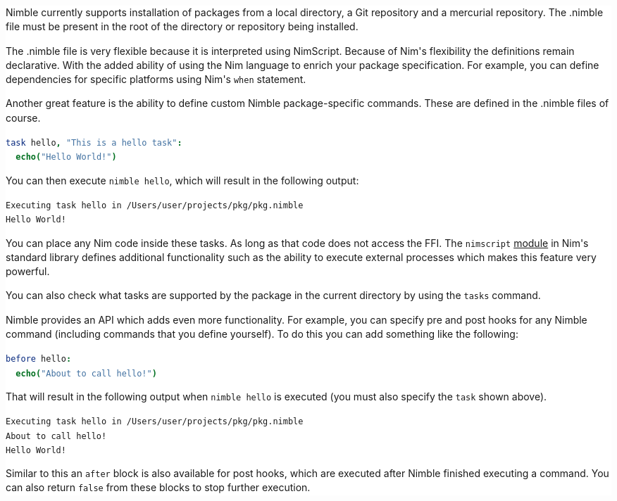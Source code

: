 Nimble currently supports installation of packages from a local directory, a
Git repository and a mercurial repository. The .nimble file must be present in
the root of the directory or repository being installed.

The .nimble file is very flexible because it is interpreted using NimScript.
Because of Nim's flexibility the definitions remain declarative. With the added
ability of using the Nim language to enrich your package specification.
For example, you can define dependencies for specific platforms using Nim's
``when`` statement.

Another great feature
is the ability to define custom Nimble package-specific commands. These are
defined in the .nimble files of course.

```nim
task hello, "This is a hello task":
  echo("Hello World!")
```

You can then execute ``nimble hello``, which will result in the following
output:

```
Executing task hello in /Users/user/projects/pkg/pkg.nimble
Hello World!
```

You can place any Nim code inside these tasks. As long as that code does not
access the FFI. The ``nimscript``
[module](https://nim-lang.org/docs/nimscript.html) in Nim's standard library defines
additional functionality such as the ability to execute external processes
which makes this feature very powerful.

You can also check what tasks are supported by the package in the current
directory by using the ``tasks`` command.

Nimble provides an API which adds even more functionality. For example,
you can specify
pre and post hooks for any Nimble command (including commands that
you define yourself). To do this you can add something like the following:

```nim
before hello:
  echo("About to call hello!")
```

That will result in the following output when ``nimble hello`` is executed (you
must also specify the ``task`` shown above).

```
Executing task hello in /Users/user/projects/pkg/pkg.nimble
About to call hello!
Hello World!
```

Similar to this an ``after`` block is also available for post hooks,
which are executed after Nimble finished executing a command. You can
also return ``false`` from these blocks to stop further execution.
